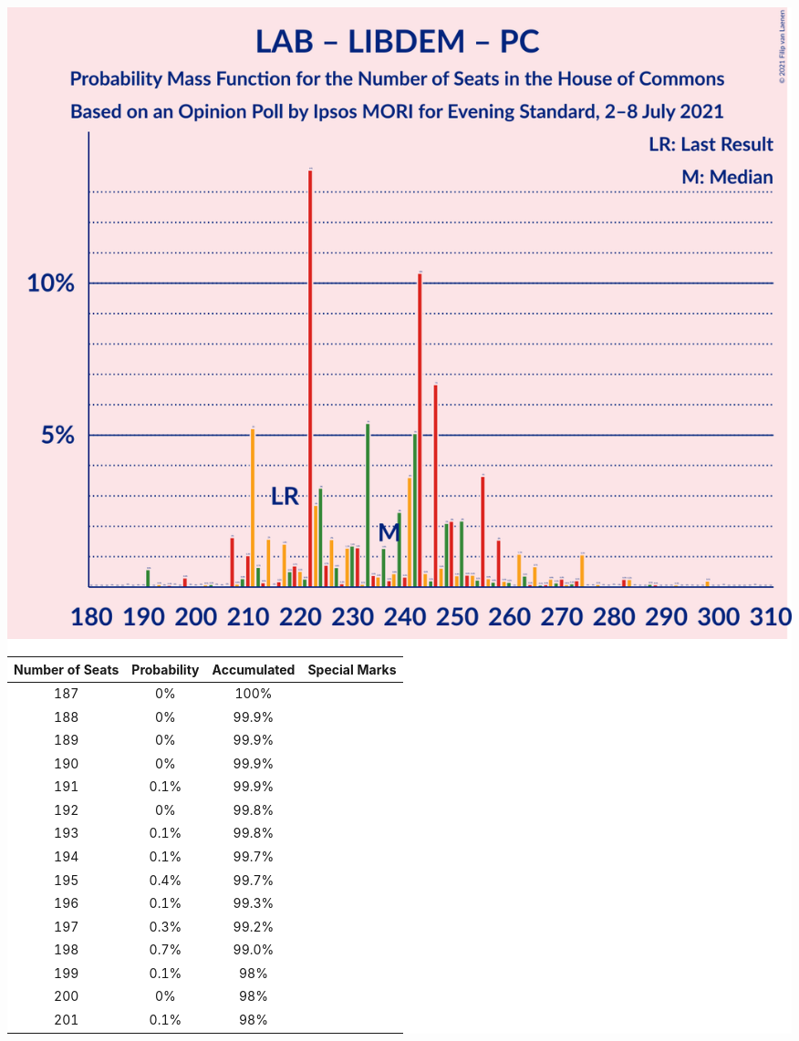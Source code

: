 ![Graph with seats probability mass function not yet produced](2021-07-08-IpsosMORI-coalitions-seats-pmf-lab–libdem–pc.png "Seats Probability Mass Function")

| Number of Seats | Probability | Accumulated | Special Marks |
|:---------------:|:-----------:|:-----------:|:-------------:|
| 187 | 0% | 100% |  |
| 188 | 0% | 99.9% |  |
| 189 | 0% | 99.9% |  |
| 190 | 0% | 99.9% |  |
| 191 | 0.1% | 99.9% |  |
| 192 | 0% | 99.8% |  |
| 193 | 0.1% | 99.8% |  |
| 194 | 0.1% | 99.7% |  |
| 195 | 0.4% | 99.7% |  |
| 196 | 0.1% | 99.3% |  |
| 197 | 0.3% | 99.2% |  |
| 198 | 0.7% | 99.0% |  |
| 199 | 0.1% | 98% |  |
| 200 | 0% | 98% |  |
| 201 | 0.1% | 98% |  |